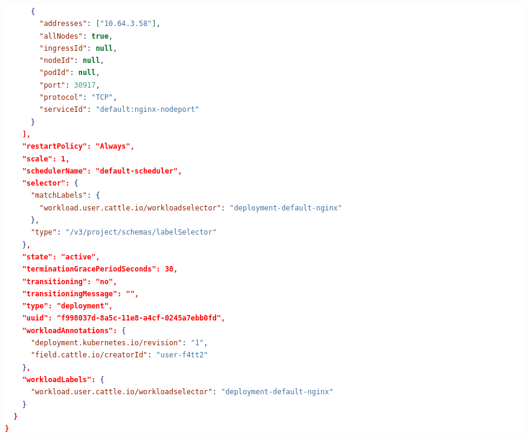 ```json
      {
        "addresses": ["10.64.3.58"],
        "allNodes": true,
        "ingressId": null,
        "nodeId": null,
        "podId": null,
        "port": 30917,
        "protocol": "TCP",
        "serviceId": "default:nginx-nodeport"
      }
    ],
    "restartPolicy": "Always",
    "scale": 1,
    "schedulerName": "default-scheduler",
    "selector": {
      "matchLabels": {
        "workload.user.cattle.io/workloadselector": "deployment-default-nginx"
      },
      "type": "/v3/project/schemas/labelSelector"
    },
    "state": "active",
    "terminationGracePeriodSeconds": 30,
    "transitioning": "no",
    "transitioningMessage": "",
    "type": "deployment",
    "uuid": "f998037d-8a5c-11e8-a4cf-0245a7ebb0fd",
    "workloadAnnotations": {
      "deployment.kubernetes.io/revision": "1",
      "field.cattle.io/creatorId": "user-f4tt2"
    },
    "workloadLabels": {
      "workload.user.cattle.io/workloadselector": "deployment-default-nginx"
    }
  }
}
```
